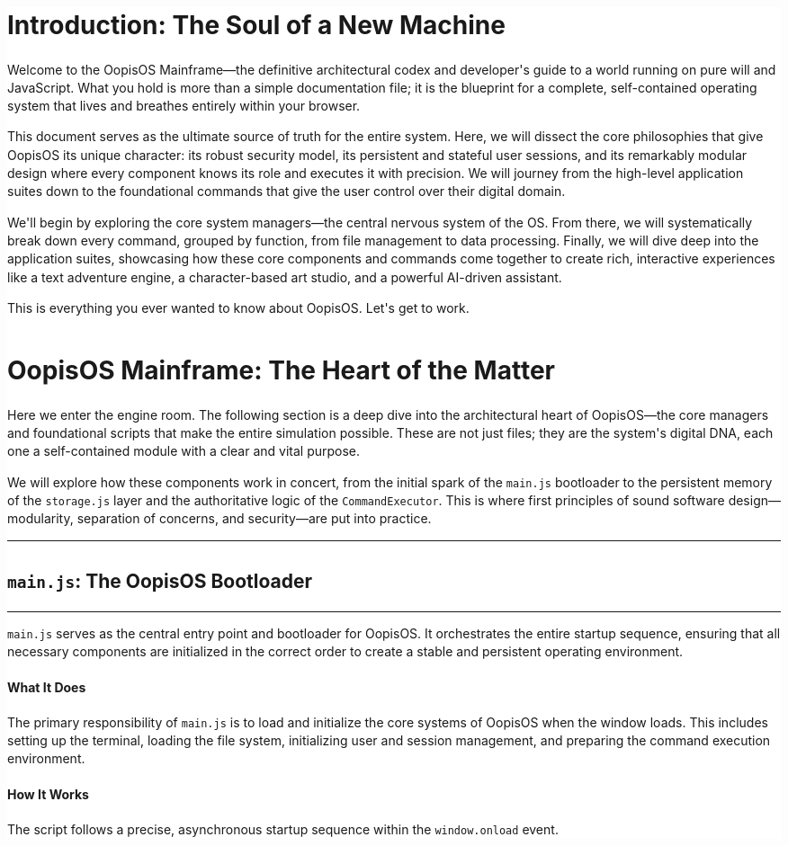 # Introduction: The Soul of a New Machine

Welcome to the OopisOS Mainframe—the definitive architectural codex and developer's guide to a world running on pure will and JavaScript. What you hold is more than a simple documentation file; it is the blueprint for a complete, self-contained operating system that lives and breathes entirely within your browser.

This document serves as the ultimate source of truth for the entire system. Here, we will dissect the core philosophies that give OopisOS its unique character: its robust security model, its persistent and stateful user sessions, and its remarkably modular design where every component knows its role and executes it with precision. We will journey from the high-level application suites down to the foundational commands that give the user control over their digital domain.

We'll begin by exploring the core system managers—the central nervous system of the OS. From there, we will systematically break down every command, grouped by function, from file management to data processing. Finally, we will dive deep into the application suites, showcasing how these core components and commands come together to create rich, interactive experiences like a text adventure engine, a character-based art studio, and a powerful AI-driven assistant.

This is everything you ever wanted to know about OopisOS. Let's get to work.

# OopisOS Mainframe: The Heart of the Matter

Here we enter the engine room. The following section is a deep dive into the architectural heart of OopisOS—the core managers and foundational scripts that make the entire simulation possible. These are not just files; they are the system's digital DNA, each one a self-contained module with a clear and vital purpose.

We will explore how these components work in concert, from the initial spark of the `main.js` bootloader to the persistent memory of the `storage.js` layer and the authoritative logic of the `CommandExecutor`. This is where first principles of sound software design—modularity, separation of concerns, and security—are put into practice.

---
## `main.js`: The OopisOS Bootloader

---

`main.js` serves as the central entry point and bootloader for OopisOS. It orchestrates the entire startup sequence, ensuring that all necessary components are initialized in the correct order to create a stable and persistent operating environment.

#### **What It Does**

The primary responsibility of `main.js` is to load and initialize the core systems of OopisOS when the window loads. This includes setting up the terminal, loading the file system, initializing user and session management, and preparing the command execution environment.

#### **How It Works**

The script follows a precise, asynchronous startup sequence within the `window.onload` event.
